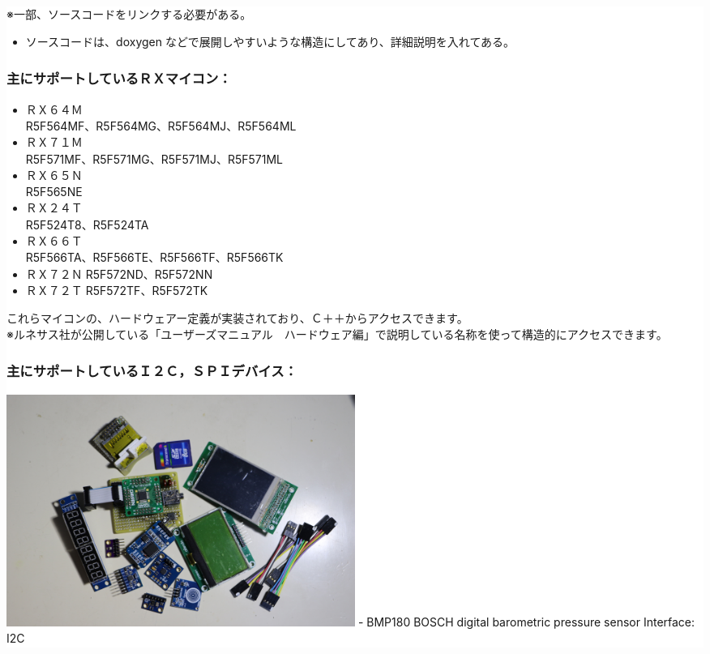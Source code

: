   ※一部、ソースコードをリンクする必要がある。   
- ソースコードは、doxygen などで展開しやすいような構造にしてあり、詳細説明を入れてある。   
   
### **主にサポートしているＲＸマイコン：**   
- ＲＸ６４Ｍ   
  R5F564MF、R5F564MG、R5F564MJ、R5F564ML   
- ＲＸ７１Ｍ   
  R5F571MF、R5F571MG、R5F571MJ、R5F571ML   
- ＲＸ６５Ｎ   
  R5F565NE   
- ＲＸ２４Ｔ   
  R5F524T8、R5F524TA   
- ＲＸ６６Ｔ   
  R5F566TA、R5F566TE、R5F566TF、R5F566TK   
- ＲＸ７２Ｎ
  R5F572ND、R5F572NN
- ＲＸ７２Ｔ
  R5F572TF、R5F572TK

これらマイコンの、ハードウェアー定義が実装されており、Ｃ＋＋からアクセスできます。   
※ルネサス社が公開している「ユーザーズマニュアル　ハードウェア編」で説明している名称を使って構造的にアクセスできます。   
   
### **主にサポートしているＩ２Ｃ，ＳＰＩデバイス：**   
<img src="IC_ETC.jpg" width="50%">
- BMP180   
  BOSCH   
  digital barometric pressure sensor   
  Interface: I2C   
   